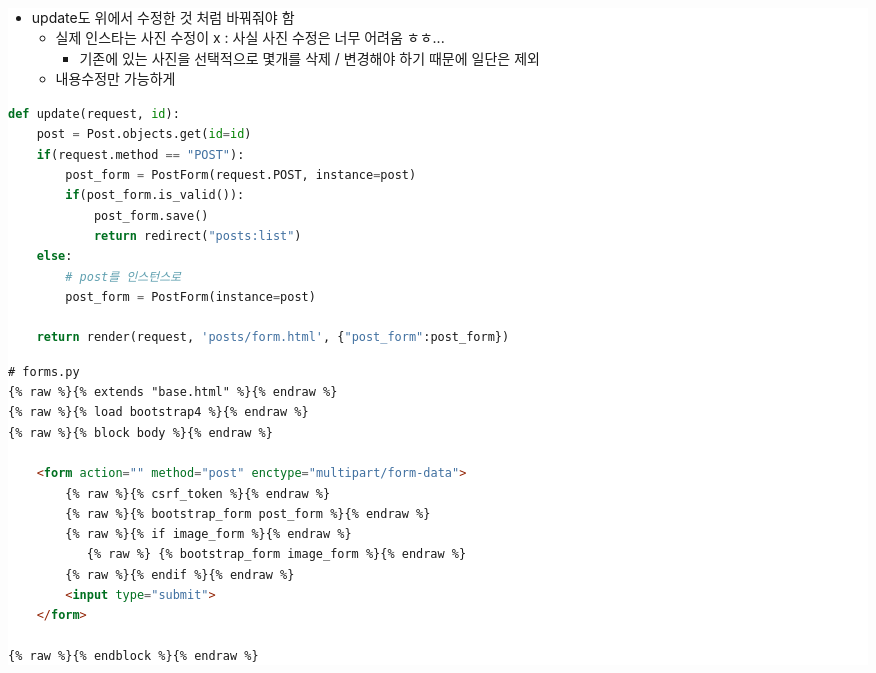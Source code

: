 - update도 위에서 수정한 것 처럼 바꿔줘야 함
  - 실제 인스타는 사진 수정이 x : 사실 사진 수정은 너무 어려움 ㅎㅎ...
    - 기존에 있는 사진을 선택적으로 몇개를 삭제 / 변경해야 하기 때문에 일단은 제외
  - 내용수정만 가능하게

```python
def update(request, id):
    post = Post.objects.get(id=id)
    if(request.method == "POST"):
        post_form = PostForm(request.POST, instance=post)
        if(post_form.is_valid()):
            post_form.save()
            return redirect("posts:list")
    else:
        # post를 인스턴스로 
        post_form = PostForm(instance=post)
         
    return render(request, 'posts/form.html', {"post_form":post_form})
```



```html
# forms.py
{% raw %}{% extends "base.html" %}{% endraw %}
{% raw %}{% load bootstrap4 %}{% endraw %}
{% raw %}{% block body %}{% endraw %}

    <form action="" method="post" enctype="multipart/form-data">
        {% raw %}{% csrf_token %}{% endraw %}
        {% raw %}{% bootstrap_form post_form %}{% endraw %}
        {% raw %}{% if image_form %}{% endraw %}
           {% raw %} {% bootstrap_form image_form %}{% endraw %}
        {% raw %}{% endif %}{% endraw %}
        <input type="submit">
    </form>

{% raw %}{% endblock %}{% endraw %}


```













